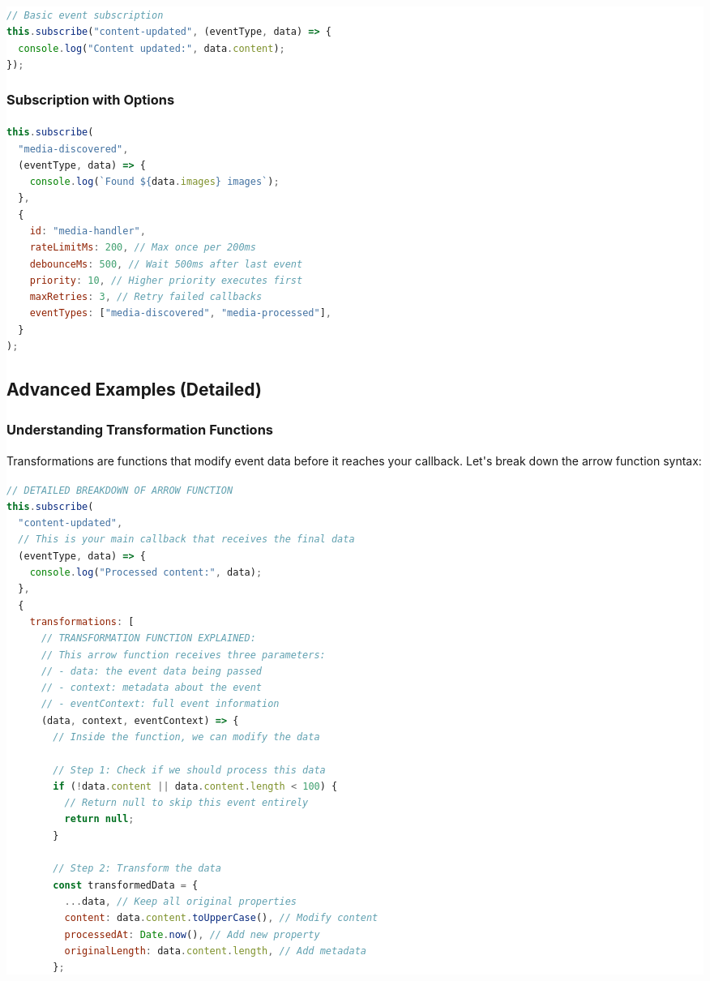 ```javascript
// Basic event subscription
this.subscribe("content-updated", (eventType, data) => {
  console.log("Content updated:", data.content);
});
```

### Subscription with Options

```javascript
this.subscribe(
  "media-discovered",
  (eventType, data) => {
    console.log(`Found ${data.images} images`);
  },
  {
    id: "media-handler",
    rateLimitMs: 200, // Max once per 200ms
    debounceMs: 500, // Wait 500ms after last event
    priority: 10, // Higher priority executes first
    maxRetries: 3, // Retry failed callbacks
    eventTypes: ["media-discovered", "media-processed"],
  }
);
```

## Advanced Examples (Detailed)

### Understanding Transformation Functions

Transformations are functions that modify event data before it reaches your callback. Let's break down the arrow function syntax:

```javascript
// DETAILED BREAKDOWN OF ARROW FUNCTION
this.subscribe(
  "content-updated",
  // This is your main callback that receives the final data
  (eventType, data) => {
    console.log("Processed content:", data);
  },
  {
    transformations: [
      // TRANSFORMATION FUNCTION EXPLAINED:
      // This arrow function receives three parameters:
      // - data: the event data being passed
      // - context: metadata about the event
      // - eventContext: full event information
      (data, context, eventContext) => {
        // Inside the function, we can modify the data

        // Step 1: Check if we should process this data
        if (!data.content || data.content.length < 100) {
          // Return null to skip this event entirely
          return null;
        }

        // Step 2: Transform the data
        const transformedData = {
          ...data, // Keep all original properties
          content: data.content.toUpperCase(), // Modify content
          processedAt: Date.now(), // Add new property
          originalLength: data.content.length, // Add metadata
        };

```